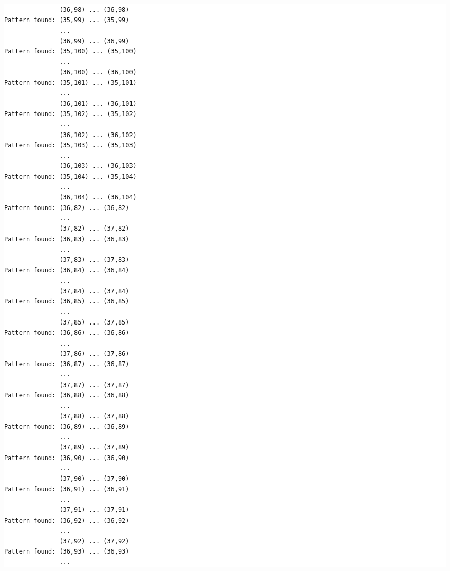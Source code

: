                    (36,98) ... (36,98)
    Pattern found: (35,99) ... (35,99)
                   ...
                   (36,99) ... (36,99)
    Pattern found: (35,100) ... (35,100)
                   ...
                   (36,100) ... (36,100)
    Pattern found: (35,101) ... (35,101)
                   ...
                   (36,101) ... (36,101)
    Pattern found: (35,102) ... (35,102)
                   ...
                   (36,102) ... (36,102)
    Pattern found: (35,103) ... (35,103)
                   ...
                   (36,103) ... (36,103)
    Pattern found: (35,104) ... (35,104)
                   ...
                   (36,104) ... (36,104)
    Pattern found: (36,82) ... (36,82)
                   ...
                   (37,82) ... (37,82)
    Pattern found: (36,83) ... (36,83)
                   ...
                   (37,83) ... (37,83)
    Pattern found: (36,84) ... (36,84)
                   ...
                   (37,84) ... (37,84)
    Pattern found: (36,85) ... (36,85)
                   ...
                   (37,85) ... (37,85)
    Pattern found: (36,86) ... (36,86)
                   ...
                   (37,86) ... (37,86)
    Pattern found: (36,87) ... (36,87)
                   ...
                   (37,87) ... (37,87)
    Pattern found: (36,88) ... (36,88)
                   ...
                   (37,88) ... (37,88)
    Pattern found: (36,89) ... (36,89)
                   ...
                   (37,89) ... (37,89)
    Pattern found: (36,90) ... (36,90)
                   ...
                   (37,90) ... (37,90)
    Pattern found: (36,91) ... (36,91)
                   ...
                   (37,91) ... (37,91)
    Pattern found: (36,92) ... (36,92)
                   ...
                   (37,92) ... (37,92)
    Pattern found: (36,93) ... (36,93)
                   ...
